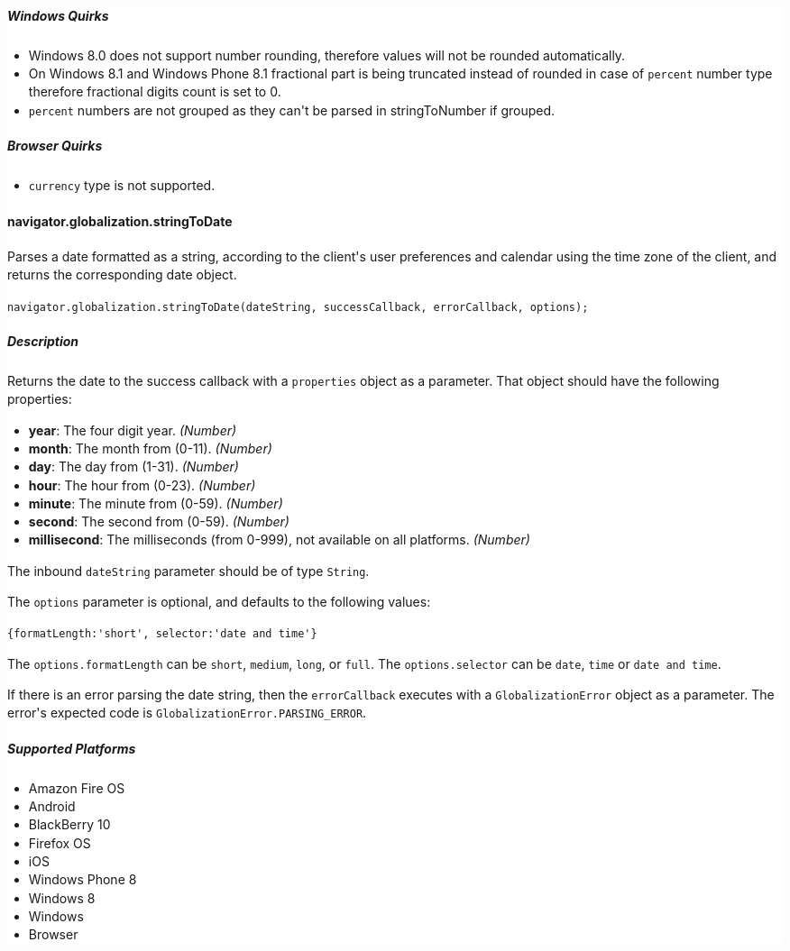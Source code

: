 ##### Windows Quirks

-   Windows 8.0 does not support number rounding, therefore values will
    not be rounded automatically.
-   On Windows 8.1 and Windows Phone 8.1 fractional part is being
    truncated instead of rounded in case of `percent` number type
    therefore fractional digits count is set to 0.
-   `percent` numbers are not grouped as they can't be parsed in
    stringToNumber if grouped.

##### Browser Quirks

-   `currency` type is not supported.

#### navigator.globalization.stringToDate

Parses a date formatted as a string, according to the client's user
preferences and calendar using the time zone of the client, and returns
the corresponding date object.

    navigator.globalization.stringToDate(dateString, successCallback, errorCallback, options);

##### Description

Returns the date to the success callback with a `properties` object as a
parameter. That object should have the following properties:

-   **year**: The four digit year. *(Number)*
-   **month**: The month from (0-11). *(Number)*
-   **day**: The day from (1-31). *(Number)*
-   **hour**: The hour from (0-23). *(Number)*
-   **minute**: The minute from (0-59). *(Number)*
-   **second**: The second from (0-59). *(Number)*
-   **millisecond**: The milliseconds (from 0-999), not available on all
    platforms. *(Number)*

The inbound `dateString` parameter should be of type `String`.

The `options` parameter is optional, and defaults to the following
values:

    {formatLength:'short', selector:'date and time'}

The `options.formatLength` can be `short`, `medium`, `long`, or `full`.
The `options.selector` can be `date`, `time` or `date and time`.

If there is an error parsing the date string, then the `errorCallback`
executes with a `GlobalizationError` object as a parameter. The error's
expected code is `GlobalizationError.PARSING_ERROR`.

##### Supported Platforms

-   Amazon Fire OS
-   Android
-   BlackBerry 10
-   Firefox OS
-   iOS
-   Windows Phone 8
-   Windows 8
-   Windows
-   Browser
